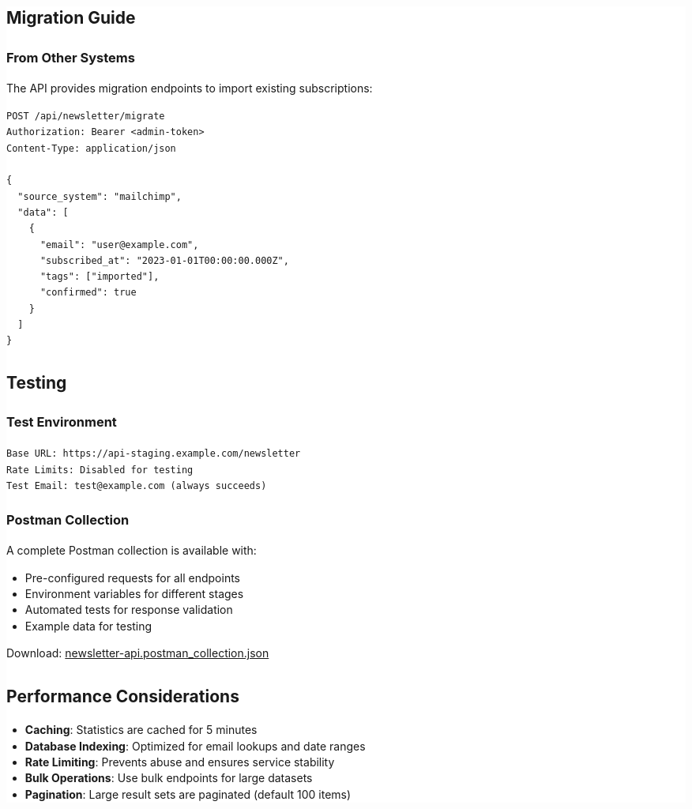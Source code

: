 ## Migration Guide

### From Other Systems

The API provides migration endpoints to import existing subscriptions:

```http
POST /api/newsletter/migrate
Authorization: Bearer <admin-token>
Content-Type: application/json

{
  "source_system": "mailchimp",
  "data": [
    {
      "email": "user@example.com",
      "subscribed_at": "2023-01-01T00:00:00.000Z",
      "tags": ["imported"],
      "confirmed": true
    }
  ]
}
```

## Testing

### Test Environment

```
Base URL: https://api-staging.example.com/newsletter
Rate Limits: Disabled for testing
Test Email: test@example.com (always succeeds)
```

### Postman Collection

A complete Postman collection is available with:
- Pre-configured requests for all endpoints
- Environment variables for different stages
- Automated tests for response validation
- Example data for testing

Download: [newsletter-api.postman_collection.json](./postman/newsletter-api.postman_collection.json)

## Performance Considerations

- **Caching**: Statistics are cached for 5 minutes
- **Database Indexing**: Optimized for email lookups and date ranges
- **Rate Limiting**: Prevents abuse and ensures service stability
- **Bulk Operations**: Use bulk endpoints for large datasets
- **Pagination**: Large result sets are paginated (default 100 items)
